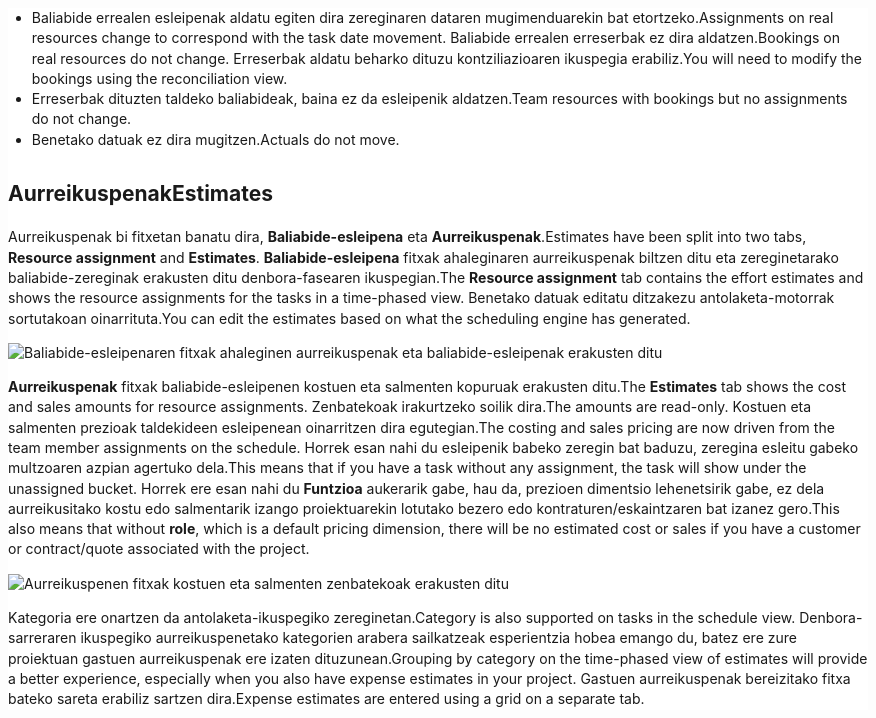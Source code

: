 - <span data-ttu-id="69c8e-160">Baliabide errealen esleipenak aldatu egiten dira zereginaren dataren mugimenduarekin bat etortzeko.</span><span class="sxs-lookup"><span data-stu-id="69c8e-160">Assignments on real resources change to correspond with the task date movement.</span></span> <span data-ttu-id="69c8e-161">Baliabide errealen erreserbak ez dira aldatzen.</span><span class="sxs-lookup"><span data-stu-id="69c8e-161">Bookings on real resources do not change.</span></span> <span data-ttu-id="69c8e-162">Erreserbak aldatu beharko dituzu kontziliazioaren ikuspegia erabiliz.</span><span class="sxs-lookup"><span data-stu-id="69c8e-162">You will need to modify the bookings using the reconciliation view.</span></span> 
- <span data-ttu-id="69c8e-163">Erreserbak dituzten taldeko baliabideak, baina ez da esleipenik aldatzen.</span><span class="sxs-lookup"><span data-stu-id="69c8e-163">Team resources with bookings but no assignments do not change.</span></span> 
- <span data-ttu-id="69c8e-164">Benetako datuak ez dira mugitzen.</span><span class="sxs-lookup"><span data-stu-id="69c8e-164">Actuals do not move.</span></span> 

## <a name="estimates"></a><span data-ttu-id="69c8e-165">Aurreikuspenak</span><span class="sxs-lookup"><span data-stu-id="69c8e-165">Estimates</span></span>
<span data-ttu-id="69c8e-166">Aurreikuspenak bi fitxetan banatu dira, **Baliabide-esleipena** eta **Aurreikuspenak**.</span><span class="sxs-lookup"><span data-stu-id="69c8e-166">Estimates have been split into two tabs, **Resource assignment** and **Estimates**.</span></span> <span data-ttu-id="69c8e-167">**Baliabide-esleipena** fitxak ahaleginaren aurreikuspenak biltzen ditu eta zereginetarako baliabide-zereginak erakusten ditu denbora-fasearen ikuspegian.</span><span class="sxs-lookup"><span data-stu-id="69c8e-167">The **Resource assignment** tab contains the effort estimates and shows the resource assignments for the tasks in a time-phased view.</span></span> <span data-ttu-id="69c8e-168">Benetako datuak editatu ditzakezu antolaketa-motorrak sortutakoan oinarrituta.</span><span class="sxs-lookup"><span data-stu-id="69c8e-168">You can edit the estimates based on what the scheduling engine has generated.</span></span>

![Baliabide-esleipenaren fitxak ahaleginen aurreikuspenak eta baliabide-esleipenak erakusten ditu](media/resource-assignments-tab-02.png)

<span data-ttu-id="69c8e-170">**Aurreikuspenak** fitxak baliabide-esleipenen kostuen eta salmenten kopuruak erakusten ditu.</span><span class="sxs-lookup"><span data-stu-id="69c8e-170">The **Estimates** tab shows the cost and sales amounts for resource assignments.</span></span> <span data-ttu-id="69c8e-171">Zenbatekoak irakurtzeko soilik dira.</span><span class="sxs-lookup"><span data-stu-id="69c8e-171">The amounts are read-only.</span></span> <span data-ttu-id="69c8e-172">Kostuen eta salmenten prezioak taldekideen esleipenean oinarritzen dira egutegian.</span><span class="sxs-lookup"><span data-stu-id="69c8e-172">The costing and sales pricing are now driven from the team member assignments on the schedule.</span></span> <span data-ttu-id="69c8e-173">Horrek esan nahi du esleipenik babeko zeregin bat baduzu, zeregina esleitu gabeko multzoaren azpian agertuko dela.</span><span class="sxs-lookup"><span data-stu-id="69c8e-173">This means that if you have a task without any assignment, the task will show under the unassigned bucket.</span></span> <span data-ttu-id="69c8e-174">Horrek ere esan nahi du **Funtzioa** aukerarik gabe, hau da, prezioen dimentsio lehenetsirik gabe, ez dela aurreikusitako kostu edo salmentarik izango proiektuarekin lotutako bezero edo kontraturen/eskaintzaren bat izanez gero.</span><span class="sxs-lookup"><span data-stu-id="69c8e-174">This also means that without **role**, which is a default pricing dimension, there will be no estimated cost or sales if you have a customer or contract/quote associated with the project.</span></span> 

![Aurreikuspenen fitxak kostuen eta salmenten zenbatekoak erakusten ditu](media/estimates-tab-03.png)
  
<span data-ttu-id="69c8e-176">Kategoria ere onartzen da antolaketa-ikuspegiko zereginetan.</span><span class="sxs-lookup"><span data-stu-id="69c8e-176">Category is also supported on tasks in the schedule view.</span></span> <span data-ttu-id="69c8e-177">Denbora-sarreraren ikuspegiko aurreikuspenetako kategorien arabera sailkatzeak esperientzia hobea emango du, batez ere zure proiektuan gastuen aurreikuspenak ere izaten dituzunean.</span><span class="sxs-lookup"><span data-stu-id="69c8e-177">Grouping by category on the time-phased view of estimates will provide a better experience, especially when you also have expense estimates in your project.</span></span> <span data-ttu-id="69c8e-178">Gastuen aurreikuspenak bereizitako fitxa bateko sareta erabiliz sartzen dira.</span><span class="sxs-lookup"><span data-stu-id="69c8e-178">Expense estimates are entered using a grid on a separate tab.</span></span> 
